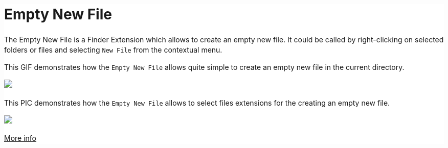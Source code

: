 # Empty New File

The Empty New File is a Finder Extension  which allows to create an empty new file. It could be called by right-clicking on selected folders or files and selecting `New File` from the contextual menu.

This GIF demonstrates how the `Empty New File` allows quite simple to create an empty new file in the current directory.

<img src="https://github.com/ololx/empty-new-file/blob/assets/demo/empty-new-file-demo-1.gif?raw=true" width="100%"/>

This PIC demonstrates how the `Empty New File` allows to select files extensions for the creating an empty new file.

<img src="https://github.com/ololx/empty-new-file/blob/assets/empty-new-file-setup-ext.png?raw=true" width="50%"/>

[More info](https://ololx.github.io/empty-new-file/)
